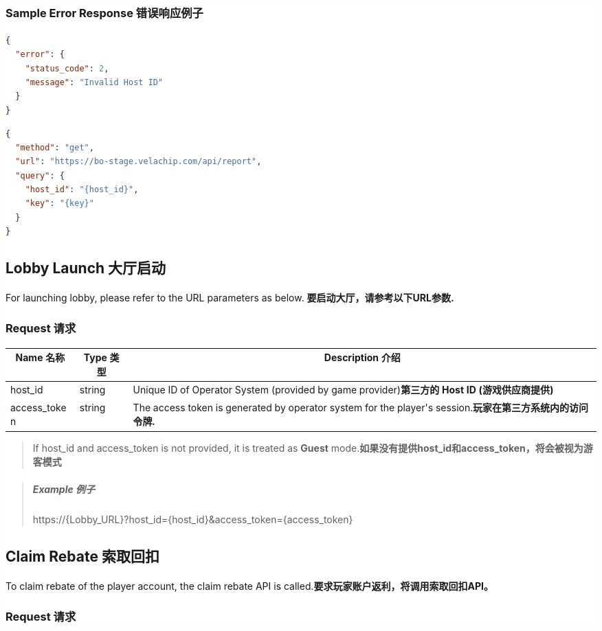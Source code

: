 ### Sample Error Response 错误响应例子

```json
{
  "error": {
    "status_code": 2,
    "message": "Invalid Host ID"
  }
}
```



```json http
{
  "method": "get",
  "url": "https://bo-stage.velachip.com/api/report",
  "query": {
    "host_id": "{host_id}",
    "key": "{key}"
  }
}
```



## Lobby Launch 大厅启动

For launching lobby, please refer to the URL parameters as below. <b>要启动大厅，请参考以下URL参数.</b>



### Request 请求

| Name 名称      | Type 类型   | Description 介绍                                                                          |
| -------------- | ------ | ----------------------------------------------------------------------------------- |
| host_id        | string | Unique ID of Operator System (provided by game provider)<b>第三方的 Host ID (游戏供应商提供)</b>                                |
| access_token   | string | The access token is generated by operator system for the player's session.<b>玩家在第三方系统内的访问令牌.</b>      |

> If host_id and access_token is not provided, it is treated as **Guest** mode.<b>如果没有提供host_id和access_token，将会被视为游客模式</b> 

> ##### Example 例子
>
> https://{Lobby_URL}?host_id={host_id}&access_token={access_token}



## Claim Rebate 索取回扣

To claim rebate of the player account, the claim rebate API is called.<b>要求玩家账户返利，将调用索取回扣API。</b>




### Request 请求
